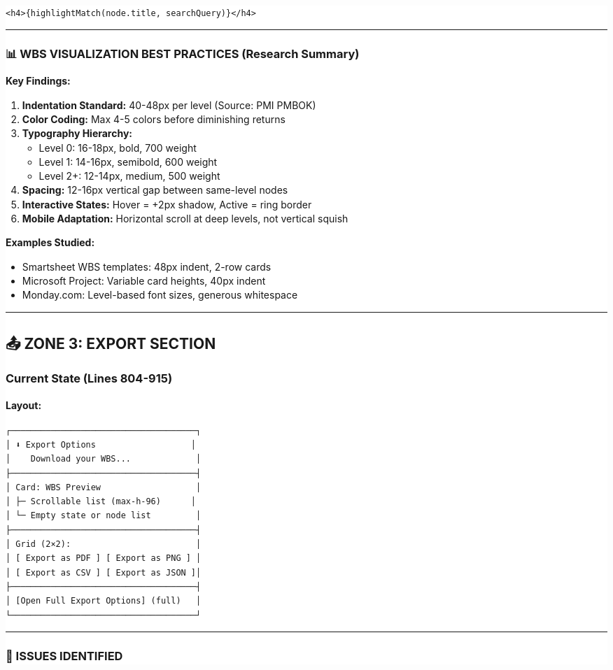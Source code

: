 ```tsx
<h4>{highlightMatch(node.title, searchQuery)}</h4>
```

---

### **📊 WBS VISUALIZATION BEST PRACTICES (Research Summary)**

**Key Findings:**
1. **Indentation Standard:** 40-48px per level (Source: PMI PMBOK)
2. **Color Coding:** Max 4-5 colors before diminishing returns
3. **Typography Hierarchy:** 
   - Level 0: 16-18px, bold, 700 weight
   - Level 1: 14-16px, semibold, 600 weight
   - Level 2+: 12-14px, medium, 500 weight
4. **Spacing:** 12-16px vertical gap between same-level nodes
5. **Interactive States:** Hover = +2px shadow, Active = ring border
6. **Mobile Adaptation:** Horizontal scroll at deep levels, not vertical squish

**Examples Studied:**
- Smartsheet WBS templates: 48px indent, 2-row cards
- Microsoft Project: Variable card heights, 40px indent
- Monday.com: Level-based font sizes, generous whitespace

---

## 📤 ZONE 3: EXPORT SECTION

### **Current State (Lines 804-915)**

**Layout:**
```
┌─────────────────────────────────────┐
│ ⬇️ Export Options                   │
│    Download your WBS...             │
├─────────────────────────────────────┤
│ Card: WBS Preview                   │
│ ├─ Scrollable list (max-h-96)      │
│ └─ Empty state or node list         │
├─────────────────────────────────────┤
│ Grid (2×2):                         │
│ [ Export as PDF ] [ Export as PNG ] │
│ [ Export as CSV ] [ Export as JSON ]│
├─────────────────────────────────────┤
│ [Open Full Export Options] (full)   │
└─────────────────────────────────────┘
```

---

### **🔴 ISSUES IDENTIFIED**
